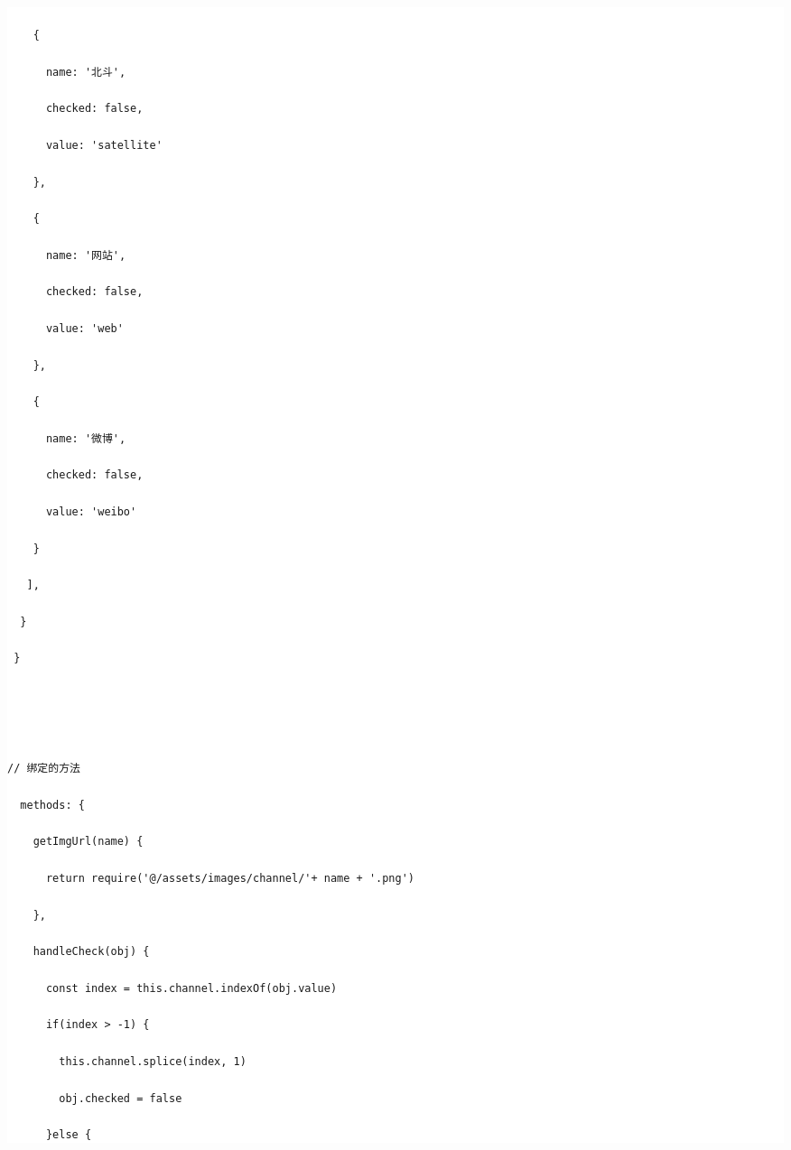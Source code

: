 ```

​    {

​      name: '北斗',

​      checked: false,

​      value: 'satellite'

​    },

​    {

​      name: '网站',

​      checked: false,

​      value: 'web'

​    },

​    {

​      name: '微博',

​      checked: false,

​      value: 'weibo'

​    }

   ],

  }

 }





// 绑定的方法

  methods: {

​    getImgUrl(name) {

​      return require('@/assets/images/channel/'+ name + '.png')

​    },

​    handleCheck(obj) {

​      const index = this.channel.indexOf(obj.value)

​      if(index > -1) {

​        this.channel.splice(index, 1)

​        obj.checked = false

​      }else {

```